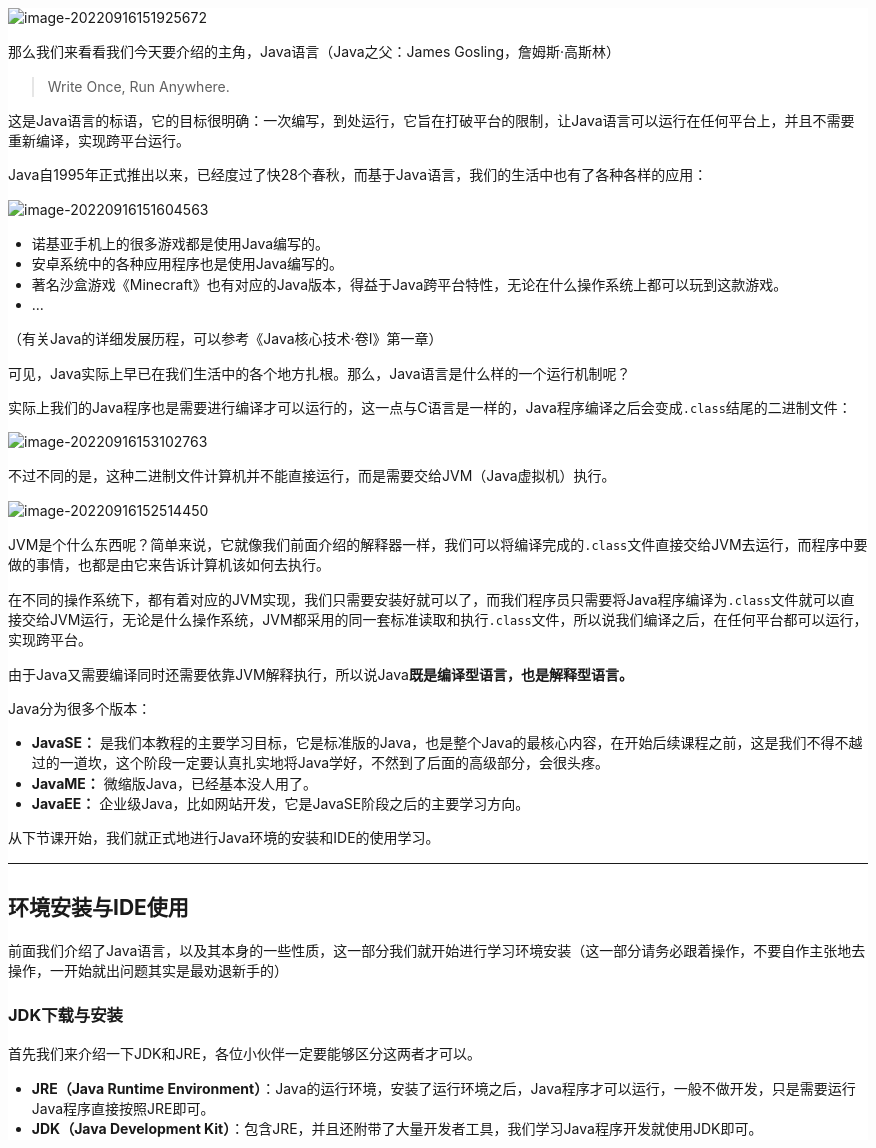 ![image-20220916151925672](https://s2.loli.net/2022/09/16/phfUjyuXLIbR3gJ.png)

那么我们来看看我们今天要介绍的主角，Java语言（Java之父：James Gosling，詹姆斯·高斯林）

> Write Once, Run Anywhere.

这是Java语言的标语，它的目标很明确：一次编写，到处运行，它旨在打破平台的限制，让Java语言可以运行在任何平台上，并且不需要重新编译，实现跨平台运行。

Java自1995年正式推出以来，已经度过了快28个春秋，而基于Java语言，我们的生活中也有了各种各样的应用：

![image-20220916151604563](https://s2.loli.net/2022/09/16/8SWeCjp6M4ufBk2.png)

* 诺基亚手机上的很多游戏都是使用Java编写的。
* 安卓系统中的各种应用程序也是使用Java编写的。
* 著名沙盒游戏《Minecraft》也有对应的Java版本，得益于Java跨平台特性，无论在什么操作系统上都可以玩到这款游戏。
* ...

（有关Java的详细发展历程，可以参考《Java核心技术·卷I》第一章）

可见，Java实际上早已在我们生活中的各个地方扎根。那么，Java语言是什么样的一个运行机制呢？

实际上我们的Java程序也是需要进行编译才可以运行的，这一点与C语言是一样的，Java程序编译之后会变成`.class`结尾的二进制文件：

![image-20220916153102763](https://s2.loli.net/2022/09/16/5z2OWQb3B9AhwSZ.png)

不过不同的是，这种二进制文件计算机并不能直接运行，而是需要交给JVM（Java虚拟机）执行。

![image-20220916152514450](https://s2.loli.net/2022/09/16/6HnkcSIfPdVZEpM.png)

JVM是个什么东西呢？简单来说，它就像我们前面介绍的解释器一样，我们可以将编译完成的`.class`文件直接交给JVM去运行，而程序中要做的事情，也都是由它来告诉计算机该如何去执行。

在不同的操作系统下，都有着对应的JVM实现，我们只需要安装好就可以了，而我们程序员只需要将Java程序编译为`.class`文件就可以直接交给JVM运行，无论是什么操作系统，JVM都采用的同一套标准读取和执行`.class`文件，所以说我们编译之后，在任何平台都可以运行，实现跨平台。

由于Java又需要编译同时还需要依靠JVM解释执行，所以说Java**既是编译型语言，也是解释型语言。**

Java分为很多个版本：

* **JavaSE：** 是我们本教程的主要学习目标，它是标准版的Java，也是整个Java的最核心内容，在开始后续课程之前，这是我们不得不越过的一道坎，这个阶段一定要认真扎实地将Java学好，不然到了后面的高级部分，会很头疼。
* **JavaME：** 微缩版Java，已经基本没人用了。
* **JavaEE：** 企业级Java，比如网站开发，它是JavaSE阶段之后的主要学习方向。

从下节课开始，我们就正式地进行Java环境的安装和IDE的使用学习。

***

## 环境安装与IDE使用

前面我们介绍了Java语言，以及其本身的一些性质，这一部分我们就开始进行学习环境安装（这一部分请务必跟着操作，不要自作主张地去操作，一开始就出问题其实是最劝退新手的）

### JDK下载与安装

首先我们来介绍一下JDK和JRE，各位小伙伴一定要能够区分这两者才可以。

* **JRE（Java Runtime Environment）**：Java的运行环境，安装了运行环境之后，Java程序才可以运行，一般不做开发，只是需要运行Java程序直接按照JRE即可。
* **JDK（Java Development Kit）**：包含JRE，并且还附带了大量开发者工具，我们学习Java程序开发就使用JDK即可。
